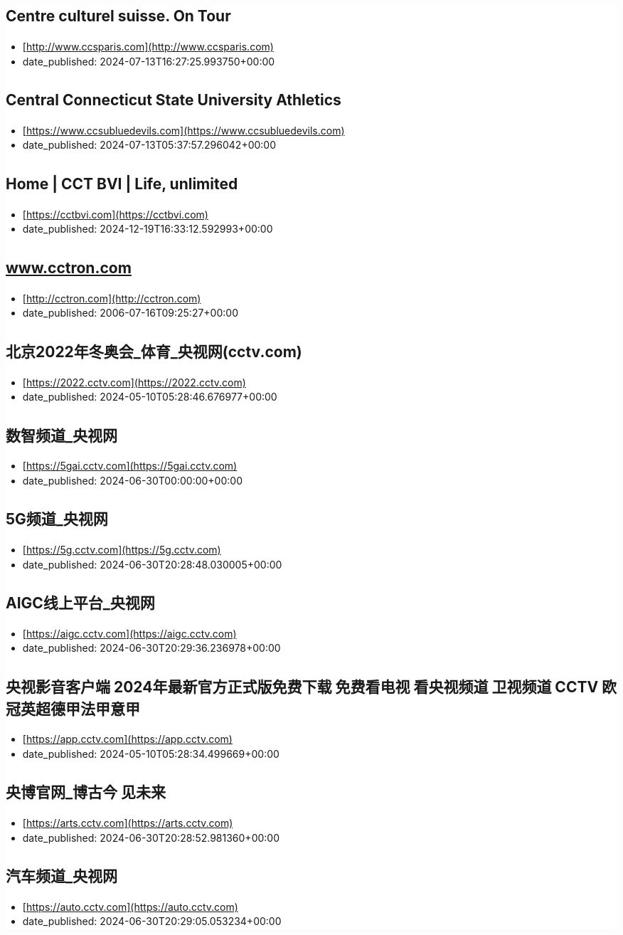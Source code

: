  ## Centre culturel suisse. On Tour
 - [http://www.ccsparis.com](http://www.ccsparis.com)
 - date_published: 2024-07-13T16:27:25.993750+00:00

 ## Central Connecticut State University Athletics
 - [https://www.ccsubluedevils.com](https://www.ccsubluedevils.com)
 - date_published: 2024-07-13T05:37:57.296042+00:00

 ## Home | CCT BVI | Life, unlimited
 - [https://cctbvi.com](https://cctbvi.com)
 - date_published: 2024-12-19T16:33:12.592993+00:00

 ## www.cctron.com
 - [http://cctron.com](http://cctron.com)
 - date_published: 2006-07-16T09:25:27+00:00

 ## 北京2022年冬奥会_体育_央视网(cctv.com)
 - [https://2022.cctv.com](https://2022.cctv.com)
 - date_published: 2024-05-10T05:28:46.676977+00:00

 ## 数智频道_央视网
 - [https://5gai.cctv.com](https://5gai.cctv.com)
 - date_published: 2024-06-30T00:00:00+00:00

 ## 5G频道_央视网
 - [https://5g.cctv.com](https://5g.cctv.com)
 - date_published: 2024-06-30T20:28:48.030005+00:00

 ## AIGC线上平台_央视网
 - [https://aigc.cctv.com](https://aigc.cctv.com)
 - date_published: 2024-06-30T20:29:36.236978+00:00

 ## 央视影音客户端 2024年最新官方正式版免费下载 免费看电视 看央视频道 卫视频道 CCTV 欧冠英超德甲法甲意甲
 - [https://app.cctv.com](https://app.cctv.com)
 - date_published: 2024-05-10T05:28:34.499669+00:00

 ## 央博官网_博古今 见未来
 - [https://arts.cctv.com](https://arts.cctv.com)
 - date_published: 2024-06-30T20:28:52.981360+00:00

 ## 汽车频道_央视网
 - [https://auto.cctv.com](https://auto.cctv.com)
 - date_published: 2024-06-30T20:29:05.053234+00:00

